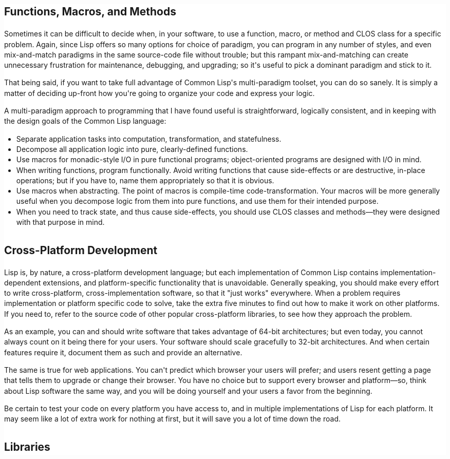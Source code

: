 ## Functions, Macros, and Methods

Sometimes it can be difficult to decide when, in your software, to use a function, macro, or method and CLOS class for a specific problem.  Again, since Lisp offers so many options for choice of paradigm, you can program in any number of styles, and even mix-and-match paradigms in the same source-code file without trouble; but this rampant mix-and-matching can create unnecessary frustration for maintenance, debugging, and upgrading; so it's useful to pick a dominant paradigm and stick to it.

That being said, if you want to take full advantage of Common Lisp's multi-paradigm toolset, you can do so sanely.  It is simply a matter of deciding up-front how you're going to organize your code and express your logic.

A multi-paradigm approach to programming that I have found useful is straightforward, logically consistent, and in keeping with the design goals of the Common Lisp language:

* Separate application tasks into computation, transformation, and statefulness.
* Decompose all application logic into pure, clearly-defined functions.
* Use macros for monadic-style I/O in pure functional programs; object-oriented programs are designed with I/O in mind.
* When writing functions, program functionally.  Avoid writing functions that cause side-effects or are destructive, in-place operations; but if you have to, name them appropriately so that it is obvious.
* Use macros when abstracting.  The point of macros is compile-time code-transformation.  Your macros will be more generally useful when you decompose logic from them into pure functions, and use them for their intended purpose.
* When you need to track state, and thus cause side-effects, you should use CLOS classes and methods&mdash;they were designed with that purpose in mind.

## Cross-Platform Development

Lisp is, by nature, a cross-platform development language; but each implementation of Common Lisp contains implementation-dependent extensions, and platform-specific functionality that is unavoidable.  Generally speaking, you should make every effort to write cross-platform, cross-implementation software, so that it "just works" everywhere.  When a problem requires implementation or platform specific code to solve, take the extra five minutes to find out how to make it work on other platforms.  If you need to, refer to the source code of other popular cross-platform libraries, to see how they approach the problem.

As an example, you can and should write software that takes advantage of 64-bit architectures; but even today, you cannot always count on it being there for your users.  Your software should scale gracefully to 32-bit architectures.  And when certain features require it, document them as such and provide an alternative.

The same is true for web applications.  You can't predict which browser your users will prefer; and users resent getting a page that tells them to upgrade or change their browser.  You have no choice but to support every browser and platform&mdash;so, think about Lisp software the same way, and you will be doing yourself and your users a favor from the beginning.

Be certain to test your code on every platform you have access to, and in multiple implementations of Lisp for each platform. It may seem like a lot of extra work for nothing at first, but it will save you a lot of time down the road.

## Libraries
